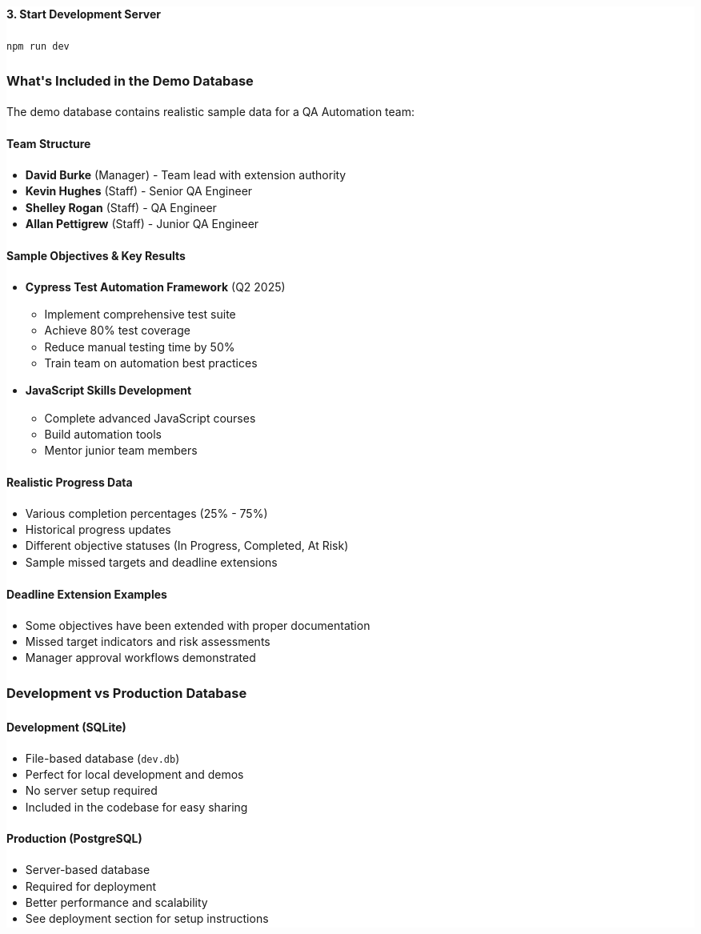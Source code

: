 #### 3. Start Development Server
```bash
npm run dev
```

### What's Included in the Demo Database

The demo database contains realistic sample data for a QA Automation team:

#### **Team Structure**
- **David Burke** (Manager) - Team lead with extension authority
- **Kevin Hughes** (Staff) - Senior QA Engineer
- **Shelley Rogan** (Staff) - QA Engineer
- **Allan Pettigrew** (Staff) - Junior QA Engineer

#### **Sample Objectives & Key Results**
- **Cypress Test Automation Framework** (Q2 2025)
  - Implement comprehensive test suite
  - Achieve 80% test coverage
  - Reduce manual testing time by 50%
  - Train team on automation best practices

- **JavaScript Skills Development**
  - Complete advanced JavaScript courses
  - Build automation tools
  - Mentor junior team members

#### **Realistic Progress Data**
- Various completion percentages (25% - 75%)
- Historical progress updates
- Different objective statuses (In Progress, Completed, At Risk)
- Sample missed targets and deadline extensions

#### **Deadline Extension Examples**
- Some objectives have been extended with proper documentation
- Missed target indicators and risk assessments
- Manager approval workflows demonstrated

### Development vs Production Database

#### **Development (SQLite)**
- File-based database (`dev.db`)
- Perfect for local development and demos
- No server setup required
- Included in the codebase for easy sharing

#### **Production (PostgreSQL)**
- Server-based database
- Required for deployment
- Better performance and scalability
- See deployment section for setup instructions
